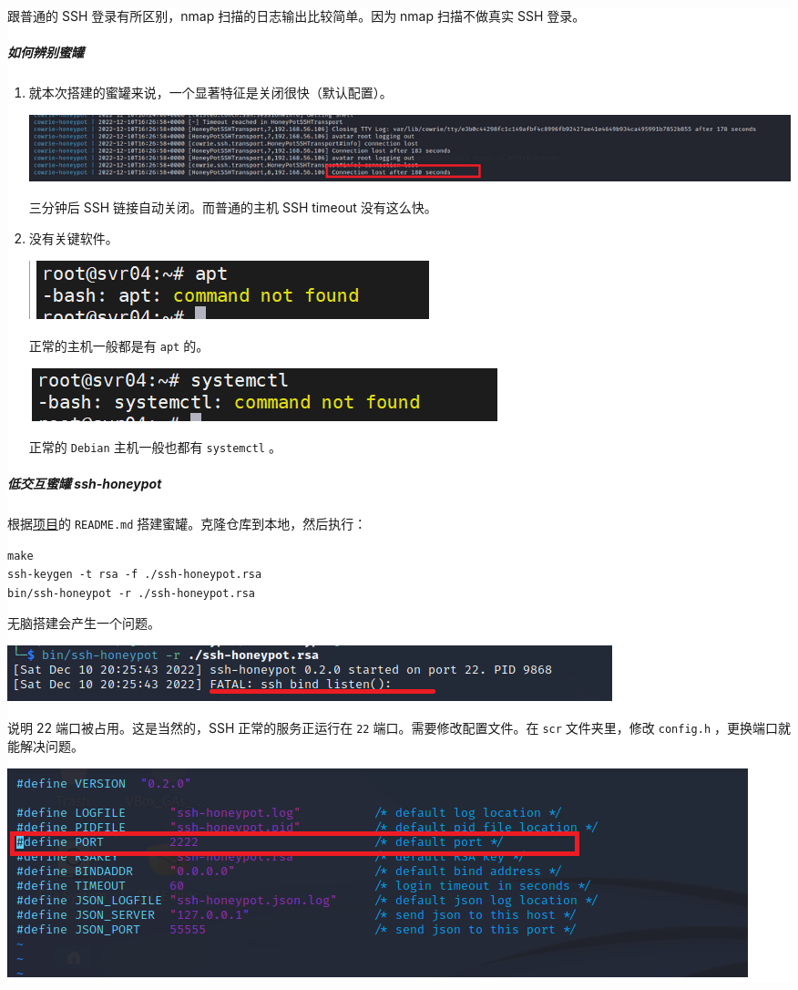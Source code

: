 跟普通的 SSH 登录有所区别，nmap 扫描的日志输出比较简单。因为 nmap 扫描不做真实 SSH 登录。

##### 如何辨别蜜罐

1. 就本次搭建的蜜罐来说，一个显著特征是关闭很快（默认配置）。

   ![timeout](./img/cowrie_timeout.png)

   三分钟后 SSH 链接自动关闭。而普通的主机 SSH timeout 没有这么快。

2. 没有关键软件。

   ![no_apt](./img/cowrie_noapt.png)

   正常的主机一般都是有 `apt` 的。

   ![systemctl](./img/cowrie_nosystemctl.png)

   正常的 `Debian` 主机一般也都有 `systemctl` 。



##### 低交互蜜罐 ssh-honeypot

根据[项目](https://github.com/droberson/ssh-honeypot)的 `README.md` 搭建蜜罐。克隆仓库到本地，然后执行：

```
make
ssh-keygen -t rsa -f ./ssh-honeypot.rsa
bin/ssh-honeypot -r ./ssh-honeypot.rsa
```

无脑搭建会产生一个问题。

![fatal_to_bind](./img/ssh_honeypot_fatal_to_bind.png)

说明 22 端口被占用。这是当然的，SSH 正常的服务正运行在 `22` 端口。需要修改配置文件。在 `scr` 文件夹里，修改 `config.h` ，更换端口就能解决问题。

![port](./img/ssh_honeypot_port.png)
